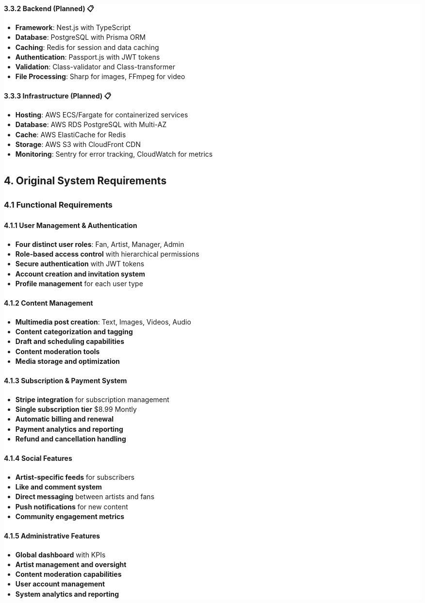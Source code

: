#### 3.3.2 Backend (Planned) 📋
- **Framework**: Nest.js with TypeScript
- **Database**: PostgreSQL with Prisma ORM
- **Caching**: Redis for session and data caching
- **Authentication**: Passport.js with JWT tokens
- **Validation**: Class-validator and Class-transformer
- **File Processing**: Sharp for images, FFmpeg for video

#### 3.3.3 Infrastructure (Planned) 📋
- **Hosting**: AWS ECS/Fargate for containerized services
- **Database**: AWS RDS PostgreSQL with Multi-AZ
- **Cache**: AWS ElastiCache for Redis
- **Storage**: AWS S3 with CloudFront CDN
- **Monitoring**: Sentry for error tracking, CloudWatch for metrics

## 4. Original System Requirements

### 4.1 Functional Requirements

#### 4.1.1 User Management & Authentication
- **Four distinct user roles**: Fan, Artist, Manager, Admin
- **Role-based access control** with hierarchical permissions
- **Secure authentication** with JWT tokens
- **Account creation and invitation system**
- **Profile management** for each user type

#### 4.1.2 Content Management
- **Multimedia post creation**: Text, Images, Videos, Audio
- **Content categorization and tagging**
- **Draft and scheduling capabilities**
- **Content moderation tools**
- **Media storage and optimization**

#### 4.1.3 Subscription & Payment System
- **Stripe integration** for subscription management
- **Single subscription tier** $8.99 Montly
- **Automatic billing and renewal**
- **Payment analytics and reporting**
- **Refund and cancellation handling**

#### 4.1.4 Social Features
- **Artist-specific feeds** for subscribers
- **Like and comment system**
- **Direct messaging** between artists and fans
- **Push notifications** for new content
- **Community engagement metrics**

#### 4.1.5 Administrative Features
- **Global dashboard** with KPIs
- **Artist management and oversight**
- **Content moderation capabilities**
- **User account management**
- **System analytics and reporting**
